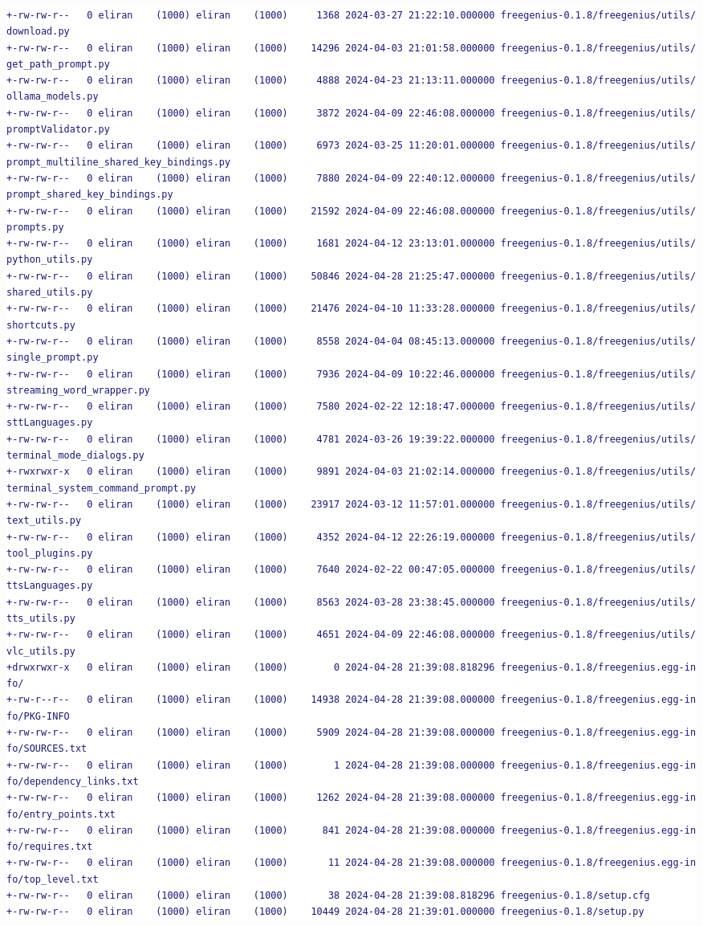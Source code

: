 ```diff
+-rw-rw-r--   0 eliran    (1000) eliran    (1000)     1368 2024-03-27 21:22:10.000000 freegenius-0.1.8/freegenius/utils/download.py
+-rw-rw-r--   0 eliran    (1000) eliran    (1000)    14296 2024-04-03 21:01:58.000000 freegenius-0.1.8/freegenius/utils/get_path_prompt.py
+-rw-rw-r--   0 eliran    (1000) eliran    (1000)     4888 2024-04-23 21:13:11.000000 freegenius-0.1.8/freegenius/utils/ollama_models.py
+-rw-rw-r--   0 eliran    (1000) eliran    (1000)     3872 2024-04-09 22:46:08.000000 freegenius-0.1.8/freegenius/utils/promptValidator.py
+-rw-rw-r--   0 eliran    (1000) eliran    (1000)     6973 2024-03-25 11:20:01.000000 freegenius-0.1.8/freegenius/utils/prompt_multiline_shared_key_bindings.py
+-rw-rw-r--   0 eliran    (1000) eliran    (1000)     7880 2024-04-09 22:40:12.000000 freegenius-0.1.8/freegenius/utils/prompt_shared_key_bindings.py
+-rw-rw-r--   0 eliran    (1000) eliran    (1000)    21592 2024-04-09 22:46:08.000000 freegenius-0.1.8/freegenius/utils/prompts.py
+-rw-rw-r--   0 eliran    (1000) eliran    (1000)     1681 2024-04-12 23:13:01.000000 freegenius-0.1.8/freegenius/utils/python_utils.py
+-rw-rw-r--   0 eliran    (1000) eliran    (1000)    50846 2024-04-28 21:25:47.000000 freegenius-0.1.8/freegenius/utils/shared_utils.py
+-rw-rw-r--   0 eliran    (1000) eliran    (1000)    21476 2024-04-10 11:33:28.000000 freegenius-0.1.8/freegenius/utils/shortcuts.py
+-rw-rw-r--   0 eliran    (1000) eliran    (1000)     8558 2024-04-04 08:45:13.000000 freegenius-0.1.8/freegenius/utils/single_prompt.py
+-rw-rw-r--   0 eliran    (1000) eliran    (1000)     7936 2024-04-09 10:22:46.000000 freegenius-0.1.8/freegenius/utils/streaming_word_wrapper.py
+-rw-rw-r--   0 eliran    (1000) eliran    (1000)     7580 2024-02-22 12:18:47.000000 freegenius-0.1.8/freegenius/utils/sttLanguages.py
+-rw-rw-r--   0 eliran    (1000) eliran    (1000)     4781 2024-03-26 19:39:22.000000 freegenius-0.1.8/freegenius/utils/terminal_mode_dialogs.py
+-rwxrwxr-x   0 eliran    (1000) eliran    (1000)     9891 2024-04-03 21:02:14.000000 freegenius-0.1.8/freegenius/utils/terminal_system_command_prompt.py
+-rw-rw-r--   0 eliran    (1000) eliran    (1000)    23917 2024-03-12 11:57:01.000000 freegenius-0.1.8/freegenius/utils/text_utils.py
+-rw-rw-r--   0 eliran    (1000) eliran    (1000)     4352 2024-04-12 22:26:19.000000 freegenius-0.1.8/freegenius/utils/tool_plugins.py
+-rw-rw-r--   0 eliran    (1000) eliran    (1000)     7640 2024-02-22 00:47:05.000000 freegenius-0.1.8/freegenius/utils/ttsLanguages.py
+-rw-rw-r--   0 eliran    (1000) eliran    (1000)     8563 2024-03-28 23:38:45.000000 freegenius-0.1.8/freegenius/utils/tts_utils.py
+-rw-rw-r--   0 eliran    (1000) eliran    (1000)     4651 2024-04-09 22:46:08.000000 freegenius-0.1.8/freegenius/utils/vlc_utils.py
+drwxrwxr-x   0 eliran    (1000) eliran    (1000)        0 2024-04-28 21:39:08.818296 freegenius-0.1.8/freegenius.egg-info/
+-rw-r--r--   0 eliran    (1000) eliran    (1000)    14938 2024-04-28 21:39:08.000000 freegenius-0.1.8/freegenius.egg-info/PKG-INFO
+-rw-rw-r--   0 eliran    (1000) eliran    (1000)     5909 2024-04-28 21:39:08.000000 freegenius-0.1.8/freegenius.egg-info/SOURCES.txt
+-rw-rw-r--   0 eliran    (1000) eliran    (1000)        1 2024-04-28 21:39:08.000000 freegenius-0.1.8/freegenius.egg-info/dependency_links.txt
+-rw-rw-r--   0 eliran    (1000) eliran    (1000)     1262 2024-04-28 21:39:08.000000 freegenius-0.1.8/freegenius.egg-info/entry_points.txt
+-rw-rw-r--   0 eliran    (1000) eliran    (1000)      841 2024-04-28 21:39:08.000000 freegenius-0.1.8/freegenius.egg-info/requires.txt
+-rw-rw-r--   0 eliran    (1000) eliran    (1000)       11 2024-04-28 21:39:08.000000 freegenius-0.1.8/freegenius.egg-info/top_level.txt
+-rw-rw-r--   0 eliran    (1000) eliran    (1000)       38 2024-04-28 21:39:08.818296 freegenius-0.1.8/setup.cfg
+-rw-rw-r--   0 eliran    (1000) eliran    (1000)    10449 2024-04-28 21:39:01.000000 freegenius-0.1.8/setup.py
```
